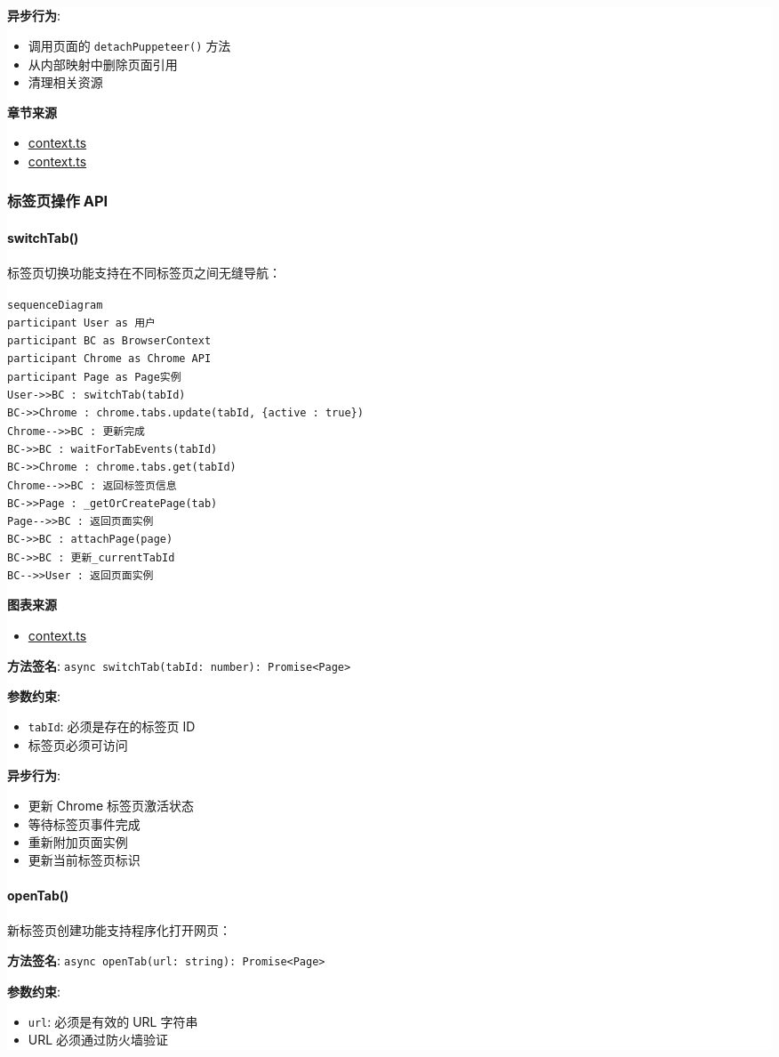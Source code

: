 **异步行为**:
- 调用页面的 `detachPuppeteer()` 方法
- 从内部映射中删除页面引用
- 清理相关资源

**章节来源**
- [context.ts](file://chrome-extension/src/background/browser/context.ts#L82-L89)
- [context.ts](file://chrome-extension/src/background/browser/context.ts#L64-L80)

### 标签页操作 API

#### switchTab()

标签页切换功能支持在不同标签页之间无缝导航：

```mermaid
sequenceDiagram
participant User as 用户
participant BC as BrowserContext
participant Chrome as Chrome API
participant Page as Page实例
User->>BC : switchTab(tabId)
BC->>Chrome : chrome.tabs.update(tabId, {active : true})
Chrome-->>BC : 更新完成
BC->>BC : waitForTabEvents(tabId)
BC->>Chrome : chrome.tabs.get(tabId)
Chrome-->>BC : 返回标签页信息
BC->>Page : _getOrCreatePage(tab)
Page-->>BC : 返回页面实例
BC->>BC : attachPage(page)
BC->>BC : 更新_currentTabId
BC-->>User : 返回页面实例
```

**图表来源**
- [context.ts](file://chrome-extension/src/background/browser/context.ts#L200-L220)

**方法签名**: `async switchTab(tabId: number): Promise<Page>`

**参数约束**:
- `tabId`: 必须是存在的标签页 ID
- 标签页必须可访问

**异步行为**:
- 更新 Chrome 标签页激活状态
- 等待标签页事件完成
- 重新附加页面实例
- 更新当前标签页标识

#### openTab()

新标签页创建功能支持程序化打开网页：

**方法签名**: `async openTab(url: string): Promise<Page>`

**参数约束**:
- `url`: 必须是有效的 URL 字符串
- URL 必须通过防火墙验证
